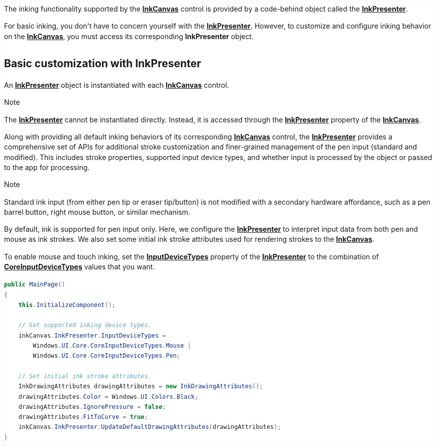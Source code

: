 The inking functionality supported by the [**InkCanvas**](/uwp/api/Windows.UI.Xaml.Controls.InkCanvas) control is provided by a code-behind object called the [**InkPresenter**](/uwp/api/Windows.UI.Input.Inking.InkPresenter).

For basic inking, you don't have to concern yourself with the [**InkPresenter**](/uwp/api/Windows.UI.Input.Inking.InkPresenter). However, to customize and configure inking behavior on the [**InkCanvas**](/uwp/api/Windows.UI.Xaml.Controls.InkCanvas), you must access its corresponding **InkPresenter** object.

## Basic customization with InkPresenter

An [**InkPresenter**](/uwp/api/Windows.UI.Input.Inking.InkPresenter) object is instantiated with each [**InkCanvas**](/uwp/api/Windows.UI.Xaml.Controls.InkCanvas) control.

> [!NOTE]
> The [**InkPresenter**](/uwp/api/Windows.UI.Input.Inking.InkPresenter) cannot be instantiated directly. Instead, it is accessed through the [**InkPresenter**](/uwp/api/windows.ui.xaml.controls.inkcanvas.inkpresenter) property of the [**InkCanvas**](/uwp/api/Windows.UI.Xaml.Controls.InkCanvas). 

Along with providing all default inking behaviors of its corresponding [**InkCanvas**](/uwp/api/Windows.UI.Xaml.Controls.InkCanvas) control, the [**InkPresenter**](/uwp/api/Windows.UI.Input.Inking.InkPresenter) provides a comprehensive set of APIs for additional stroke customization and finer-grained management of the pen input (standard and modified). This includes stroke properties, supported input device types, and whether input is processed by the object or passed to the app for processing.

> [!NOTE]
> Standard ink input (from either pen tip or eraser tip/button) is not modified with a secondary hardware affordance, such as a pen barrel button, right mouse button, or similar mechanism. 

By default, ink is supported for pen input only. Here, we configure the [**InkPresenter**](/uwp/api/windows.ui.xaml.controls.inkcanvas.inkpresenter) to interpret input data from both pen and mouse as ink strokes. We also set some initial ink stroke attributes used for rendering strokes to the [**InkCanvas**](/uwp/api/Windows.UI.Xaml.Controls.InkCanvas).

To enable mouse and touch inking, set the [**InputDeviceTypes**](/uwp/api/windows.ui.input.inking.inkpresenter.InputDeviceTypes) property of the [**InkPresenter**](/uwp/api/windows.ui.input.inking.inkpresenter) to the combination of [**CoreInputDeviceTypes**](/uwp/api/windows.ui.core.coreinputdevicetypes) values that you want.

```csharp
public MainPage()
{
    this.InitializeComponent();

    // Set supported inking device types.
    inkCanvas.InkPresenter.InputDeviceTypes =
        Windows.UI.Core.CoreInputDeviceTypes.Mouse |
        Windows.UI.Core.CoreInputDeviceTypes.Pen;

    // Set initial ink stroke attributes.
    InkDrawingAttributes drawingAttributes = new InkDrawingAttributes();
    drawingAttributes.Color = Windows.UI.Colors.Black;
    drawingAttributes.IgnorePressure = false;
    drawingAttributes.FitToCurve = true;
    inkCanvas.InkPresenter.UpdateDefaultDrawingAttributes(drawingAttributes);
}
```

